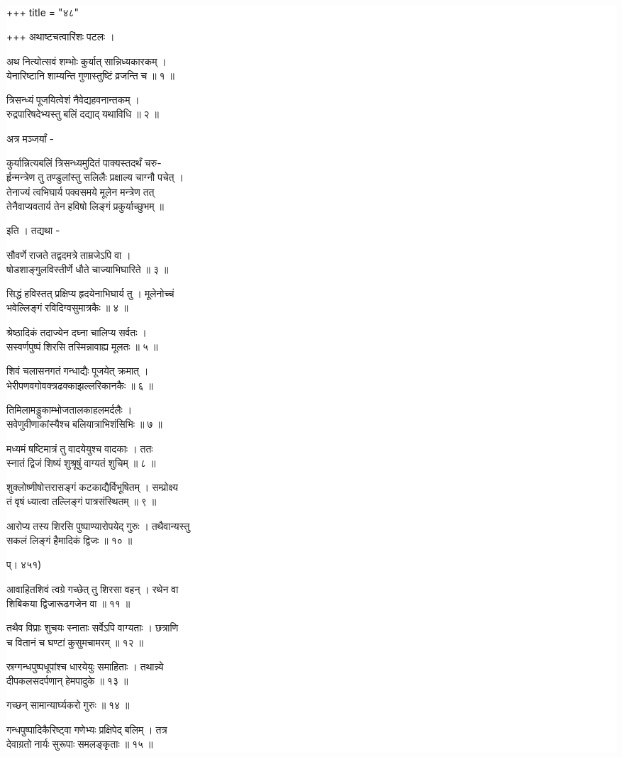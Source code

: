 +++
title = "४८"

+++
अथाष्टचत्वारिंशः पटलः ।   

अथ नित्योत्सवं शम्भोः कुर्यात् सान्निध्यकारकम् ।   
येनारिष्टानि शाम्यन्ति गुणास्तुष्टिं व्रजन्ति च ॥ १ ॥   

त्रिसन्ध्यं पूजयित्वेशं नैवेद्यहवनान्तकम् ।   
रुद्रपारिषदेभ्यस्तु बलिं दद्याद् यथाविधि ॥ २ ॥   

अत्र मञ्जर्यां -   

कुर्यान्नित्यबलिं त्रिसन्ध्यमुदितं पाक्यस्तदर्थं चरु-   
र्हृन्मन्त्रेण तु तण्डुलांस्तु सलिलैः प्रक्षाल्य चाग्नौ पचेत् ।   
तेनाज्यं त्वभिघार्य पक्वसमये मूलेन मन्त्रेण तत्   
तेनैवाप्यवतार्य तेन हविषो लिङ्गं प्रकुर्याच्छुभम् ॥   

इति । तद्यथा -   

सौवर्णे राजते तद्वदमत्रे ताम्रजेऽपि वा ।   
षोडशाङ्गुलविस्तीर्णे धौते चाज्याभिघारिते ॥ ३ ॥   

सिद्धं हविस्तत् प्रक्षिप्य हृदयेनाभिघार्य तु । मूलेनोच्चं   
भवेल्लिङ्गं रविदिग्वसुमात्रकैः ॥ ४ ॥   

श्रेष्ठादिकं तदाज्येन दघ्ना चालिप्य सर्वतः ।   
सस्वर्णपुष्पं शिरसि तस्मिन्नावाह्य मूलतः ॥ ५ ॥   

शिवं चलासनगतं गन्धाद्यैः पूजयेत् क्रमात् ।   
भेरीपणवगोवक्त्रढक्काझल्लरिकानकैः ॥ ६ ॥   

तिमिलामड्डुकाम्भोजतालकाहलमर्दलैः ।   
सवेणुवीणाकांस्यैश्च बलियात्राभिशंसिभिः ॥ ७ ॥   

मध्यमं षष्टिमात्रं तु वादयेयुश्च वादकाः । ततः   
स्नातं द्विजं शिष्यं शुश्रूषुं वाग्यतं शुचिम् ॥ ८ ॥   

शुक्लोष्णीषोत्तरासङ्गं कटकाद्यैर्विभूषितम् । सम्प्रोक्ष्य   
तं वृषं ध्यात्वा तल्लिङ्गं पात्रसंस्थितम् ॥ ९ ॥   

आरोप्य तस्य शिरसि पुष्पाण्यारोपयेद् गुरुः । तथैवान्यस्तु   
सकलं लिङ्गं हैमादिकं द्विजः ॥ १० ॥   

प्। ४५१)   

आवाहितशिवं त्वग्रे गच्छेत् तु शिरसा वहन् । रथेन वा   
शिबिकया द्विजारूढगजेन वा ॥ ११ ॥   

तथैव विप्राः शुचयः स्नाताः सर्वेऽपि वाग्यताः । छत्राणि   
च वितानं च घण्टां कुसुमचामरम् ॥ १२ ॥   

स्रग्गन्धपुष्पधूपांश्च धारयेयुः समाहिताः । तथान्न्ये   
दीपकलसदर्पणान् हेमपादुके ॥ १३ ॥   

गच्छन् सामान्यार्घ्यकरो गुरुः ॥ १४ ॥   

गन्धपुष्पादिकैरिष्ट्वा गणेभ्यः प्रक्षिपेद् बलिम् । तत्र   
देवाग्रतो नार्यः सुरूपाः समलङ्कृताः ॥ १५ ॥   
